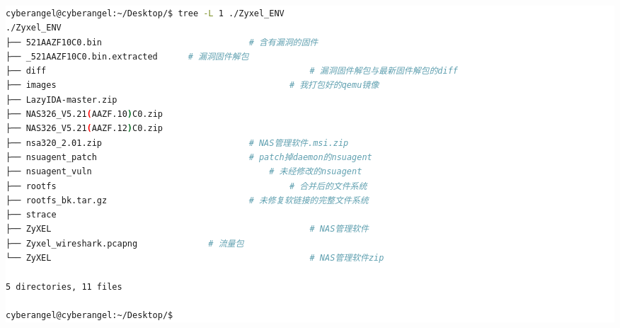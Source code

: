 ```bash
cyberangel@cyberangel:~/Desktop/$ tree -L 1 ./Zyxel_ENV
./Zyxel_ENV
├── 521AAZF10C0.bin								# 含有漏洞的固件
├── _521AAZF10C0.bin.extracted		# 漏洞固件解包
├── diff													# 漏洞固件解包与最新固件解包的diff
├── images												# 我打包好的qemu镜像
├── LazyIDA-master.zip
├── NAS326_V5.21(AAZF.10)C0.zip
├── NAS326_V5.21(AAZF.12)C0.zip
├── nsa320_2.01.zip								# NAS管理软件.msi.zip
├── nsuagent_patch								# patch掉daemon的nsuagent
├── nsuagent_vuln									# 未经修改的nsuagent
├── rootfs												# 合并后的文件系统						
├── rootfs_bk.tar.gz							# 未修复软链接的完整文件系统						
├── strace
├── ZyXEL													# NAS管理软件
├── Zyxel_wireshark.pcapng				# 流量包
└── ZyXEL													# NAS管理软件zip

5 directories, 11 files

cyberangel@cyberangel:~/Desktop/$ 
```

